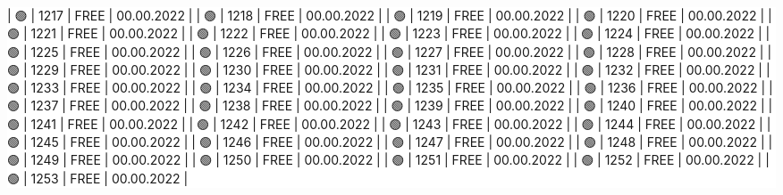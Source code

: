 | :green_circle: | 1217 | FREE | 00.00.2022 |
| :green_circle: | 1218 | FREE | 00.00.2022 |
| :green_circle: | 1219 | FREE | 00.00.2022 |
| :green_circle: | 1220 | FREE | 00.00.2022 |
| :green_circle: | 1221 | FREE | 00.00.2022 |
| :green_circle: | 1222 | FREE | 00.00.2022 |
| :green_circle: | 1223 | FREE | 00.00.2022 |
| :green_circle: | 1224 | FREE | 00.00.2022 |
| :green_circle: | 1225 | FREE | 00.00.2022 |
| :green_circle: | 1226 | FREE | 00.00.2022 |
| :green_circle: | 1227 | FREE | 00.00.2022 |
| :green_circle: | 1228 | FREE | 00.00.2022 |
| :green_circle: | 1229 | FREE | 00.00.2022 |
| :green_circle: | 1230 | FREE | 00.00.2022 |
| :green_circle: | 1231 | FREE | 00.00.2022 |
| :green_circle: | 1232 | FREE | 00.00.2022 |
| :green_circle: | 1233 | FREE | 00.00.2022 |
| :green_circle: | 1234 | FREE | 00.00.2022 |
| :green_circle: | 1235 | FREE | 00.00.2022 |
| :green_circle: | 1236 | FREE | 00.00.2022 |
| :green_circle: | 1237 | FREE | 00.00.2022 |
| :green_circle: | 1238 | FREE | 00.00.2022 |
| :green_circle: | 1239 | FREE | 00.00.2022 |
| :green_circle: | 1240 | FREE | 00.00.2022 |
| :green_circle: | 1241 | FREE | 00.00.2022 |
| :green_circle: | 1242 | FREE | 00.00.2022 |
| :green_circle: | 1243 | FREE | 00.00.2022 |
| :green_circle: | 1244 | FREE | 00.00.2022 |
| :green_circle: | 1245 | FREE | 00.00.2022 |
| :green_circle: | 1246 | FREE | 00.00.2022 |
| :green_circle: | 1247 | FREE | 00.00.2022 |
| :green_circle: | 1248 | FREE | 00.00.2022 |
| :green_circle: | 1249 | FREE | 00.00.2022 |
| :green_circle: | 1250 | FREE | 00.00.2022 |
| :green_circle: | 1251 | FREE | 00.00.2022 |
| :green_circle: | 1252 | FREE | 00.00.2022 |
| :green_circle: | 1253 | FREE | 00.00.2022 |